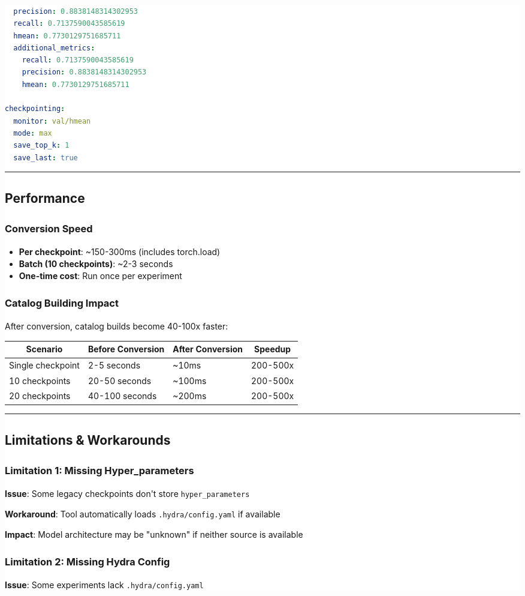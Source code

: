 ```yaml
  precision: 0.8838148314302953
  recall: 0.7137590043585619
  hmean: 0.7730129751685711
  additional_metrics:
    recall: 0.7137590043585619
    precision: 0.8838148314302953
    hmean: 0.7730129751685711

checkpointing:
  monitor: val/hmean
  mode: max
  save_top_k: 1
  save_last: true
```

---

## Performance

### Conversion Speed
- **Per checkpoint**: ~150-300ms (includes torch.load)
- **Batch (10 checkpoints)**: ~2-3 seconds
- **One-time cost**: Run once per experiment

### Catalog Building Impact
After conversion, catalog builds become 40-100x faster:

| Scenario | Before Conversion | After Conversion | Speedup |
|----------|------------------|------------------|---------|
| Single checkpoint | 2-5 seconds | ~10ms | 200-500x |
| 10 checkpoints | 20-50 seconds | ~100ms | 200-500x |
| 20 checkpoints | 40-100 seconds | ~200ms | 200-500x |

---

## Limitations & Workarounds

### Limitation 1: Missing Hyper_parameters

**Issue**: Some legacy checkpoints don't store `hyper_parameters`

**Workaround**: Tool automatically loads `.hydra/config.yaml` if available

**Impact**: Model architecture may be "unknown" if neither source is available

### Limitation 2: Missing Hydra Config

**Issue**: Some experiments lack `.hydra/config.yaml`
